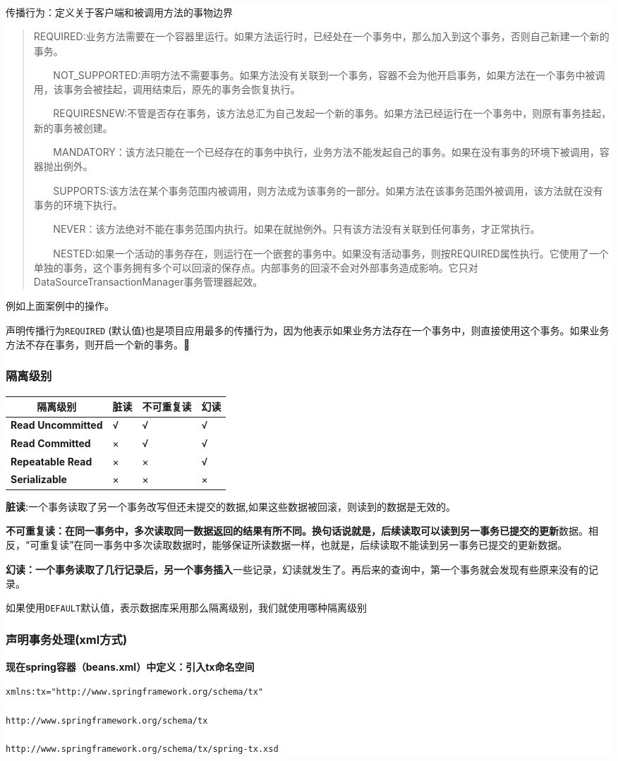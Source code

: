传播行为：定义关于客户端和被调用方法的事物边界

>​	REQUIRED:业务方法需要在一个容器里运行。如果方法运行时，已经处在一个事务中，那么加入到这个事务，否则自己新建一个新的事务。
>
>       NOT_SUPPORTED:声明方法不需要事务。如果方法没有关联到一个事务，容器不会为他开启事务，如果方法在一个事务中被调用，该事务会被挂起，调用结束后，原先的事务会恢复执行。
>
>       REQUIRESNEW:不管是否存在事务，该方法总汇为自己发起一个新的事务。如果方法已经运行在一个事务中，则原有事务挂起，新的事务被创建。
>
>       MANDATORY：该方法只能在一个已经存在的事务中执行，业务方法不能发起自己的事务。如果在没有事务的环境下被调用，容器抛出例外。
>
>       SUPPORTS:该方法在某个事务范围内被调用，则方法成为该事务的一部分。如果方法在该事务范围外被调用，该方法就在没有事务的环境下执行。
>
>       NEVER：该方法绝对不能在事务范围内执行。如果在就抛例外。只有该方法没有关联到任何事务，才正常执行。
>
>       NESTED:如果一个活动的事务存在，则运行在一个嵌套的事务中。如果没有活动事务，则按REQUIRED属性执行。它使用了一个单独的事务，这个事务拥有多个可以回滚的保存点。内部事务的回滚不会对外部事务造成影响。它只对DataSourceTransactionManager事务管理器起效。



例如上面案例中的操作。

声明传播行为`REQUIRED` (默认值)也是项目应用最多的传播行为，因为他表示如果业务方法存在一个事务中，则直接使用这个事务。如果业务方法不存在事务，则开启一个新的事务。

### 隔离级别

| 隔离级别                 | 脏读   | 不可重复读 | 幻读   |
| -------------------- | ---- | ----- | ---- |
| **Read Uncommitted** | √    | √     | √    |
| **Read Committed**   | ×    | √     | √    |
| **Repeatable Read**  | ×    | ×     | √    |
| **Serializable**     | ×    | ×     | ×    |

**脏读**:一个事务读取了另一个事务改写但还未提交的数据,如果这些数据被回滚，则读到的数据是无效的。

**不可重复读：**在同一事务中，多次读取同一数据返回的结果有所不同。换句话说就是，后续读取可以读到另一事务已提交的**更新**数据。相反，“可重复读”在同一事务中多次读取数据时，能够保证所读数据一样，也就是，后续读取不能读到另一事务已提交的更新数据。

**幻读：**一个事务读取了几行记录后，另一个事务**插入**一些记录，幻读就发生了。再后来的查询中，第一个事务就会发现有些原来没有的记录。

如果使用`DEFAULT`默认值，表示数据库采用那么隔离级别，我们就使用哪种隔离级别

### 声明事务处理(xml方式)

**现在spring容器（beans.xml）中定义：引入tx命名空间**

```xml
xmlns:tx="http://www.springframework.org/schema/tx"

http://www.springframework.org/schema/tx

http://www.springframework.org/schema/tx/spring-tx.xsd
```


